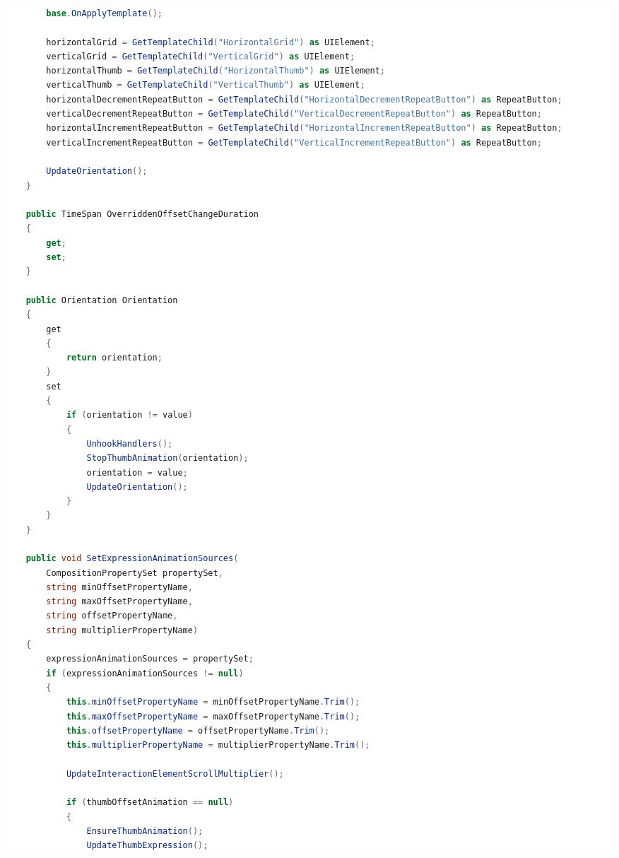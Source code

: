 ```csharp
        base.OnApplyTemplate();

        horizontalGrid = GetTemplateChild("HorizontalGrid") as UIElement;
        verticalGrid = GetTemplateChild("VerticalGrid") as UIElement;
        horizontalThumb = GetTemplateChild("HorizontalThumb") as UIElement;
        verticalThumb = GetTemplateChild("VerticalThumb") as UIElement;
        horizontalDecrementRepeatButton = GetTemplateChild("HorizontalDecrementRepeatButton") as RepeatButton;
        verticalDecrementRepeatButton = GetTemplateChild("VerticalDecrementRepeatButton") as RepeatButton;
        horizontalIncrementRepeatButton = GetTemplateChild("HorizontalIncrementRepeatButton") as RepeatButton;
        verticalIncrementRepeatButton = GetTemplateChild("VerticalIncrementRepeatButton") as RepeatButton;

        UpdateOrientation();
    }

    public TimeSpan OverriddenOffsetChangeDuration
    {
        get;
        set;
    }

    public Orientation Orientation
    {
        get
        {
            return orientation;
        }
        set
        {
            if (orientation != value)
            {
                UnhookHandlers();
                StopThumbAnimation(orientation);
                orientation = value;
                UpdateOrientation();
            }
        }
    }

    public void SetExpressionAnimationSources(
        CompositionPropertySet propertySet,
        string minOffsetPropertyName,
        string maxOffsetPropertyName,
        string offsetPropertyName,
        string multiplierPropertyName)
    {
        expressionAnimationSources = propertySet;
        if (expressionAnimationSources != null)
        {
            this.minOffsetPropertyName = minOffsetPropertyName.Trim();
            this.maxOffsetPropertyName = maxOffsetPropertyName.Trim();
            this.offsetPropertyName = offsetPropertyName.Trim();
            this.multiplierPropertyName = multiplierPropertyName.Trim();

            UpdateInteractionElementScrollMultiplier();

            if (thumbOffsetAnimation == null)
            {
                EnsureThumbAnimation();
                UpdateThumbExpression();
```
